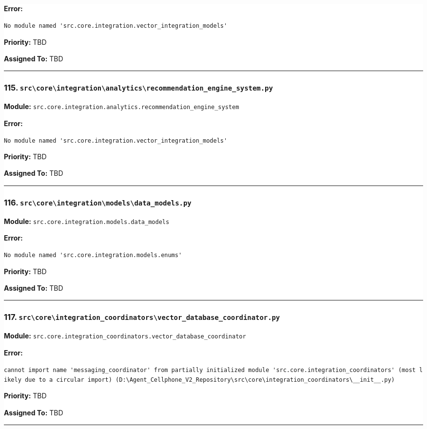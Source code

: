 **Error:**
```
No module named 'src.core.integration.vector_integration_models'
```

**Priority:** TBD

**Assigned To:** TBD

---

### 115. `src\core\integration\analytics\recommendation_engine_system.py`

**Module:** `src.core.integration.analytics.recommendation_engine_system`

**Error:**
```
No module named 'src.core.integration.vector_integration_models'
```

**Priority:** TBD

**Assigned To:** TBD

---

### 116. `src\core\integration\models\data_models.py`

**Module:** `src.core.integration.models.data_models`

**Error:**
```
No module named 'src.core.integration.models.enums'
```

**Priority:** TBD

**Assigned To:** TBD

---

### 117. `src\core\integration_coordinators\vector_database_coordinator.py`

**Module:** `src.core.integration_coordinators.vector_database_coordinator`

**Error:**
```
cannot import name 'messaging_coordinator' from partially initialized module 'src.core.integration_coordinators' (most likely due to a circular import) (D:\Agent_Cellphone_V2_Repository\src\core\integration_coordinators\__init__.py)
```

**Priority:** TBD

**Assigned To:** TBD

---
